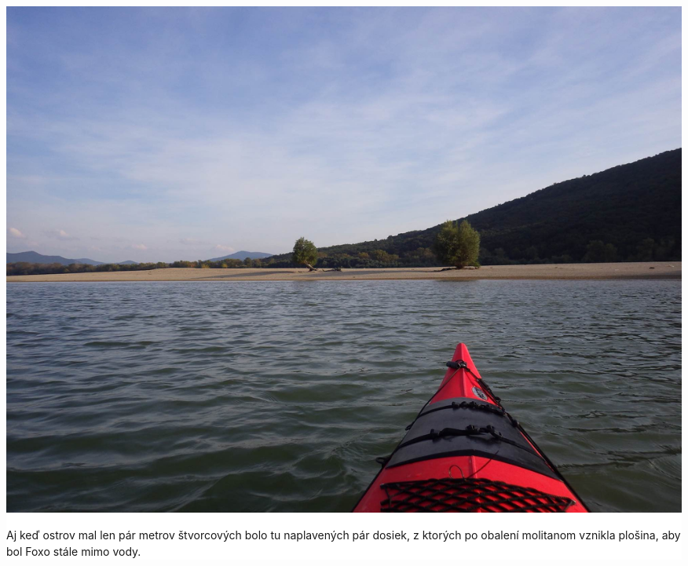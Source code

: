 ![Takto to tu vyzeralo pred dvoma rokmi.](/assets/img/RIMG0952.jpg)

Aj keď ostrov mal len pár metrov štvorcových bolo tu naplavených pár dosiek, z ktorých po obalení molitanom vznikla plošina, aby bol Foxo stále mimo vody.
